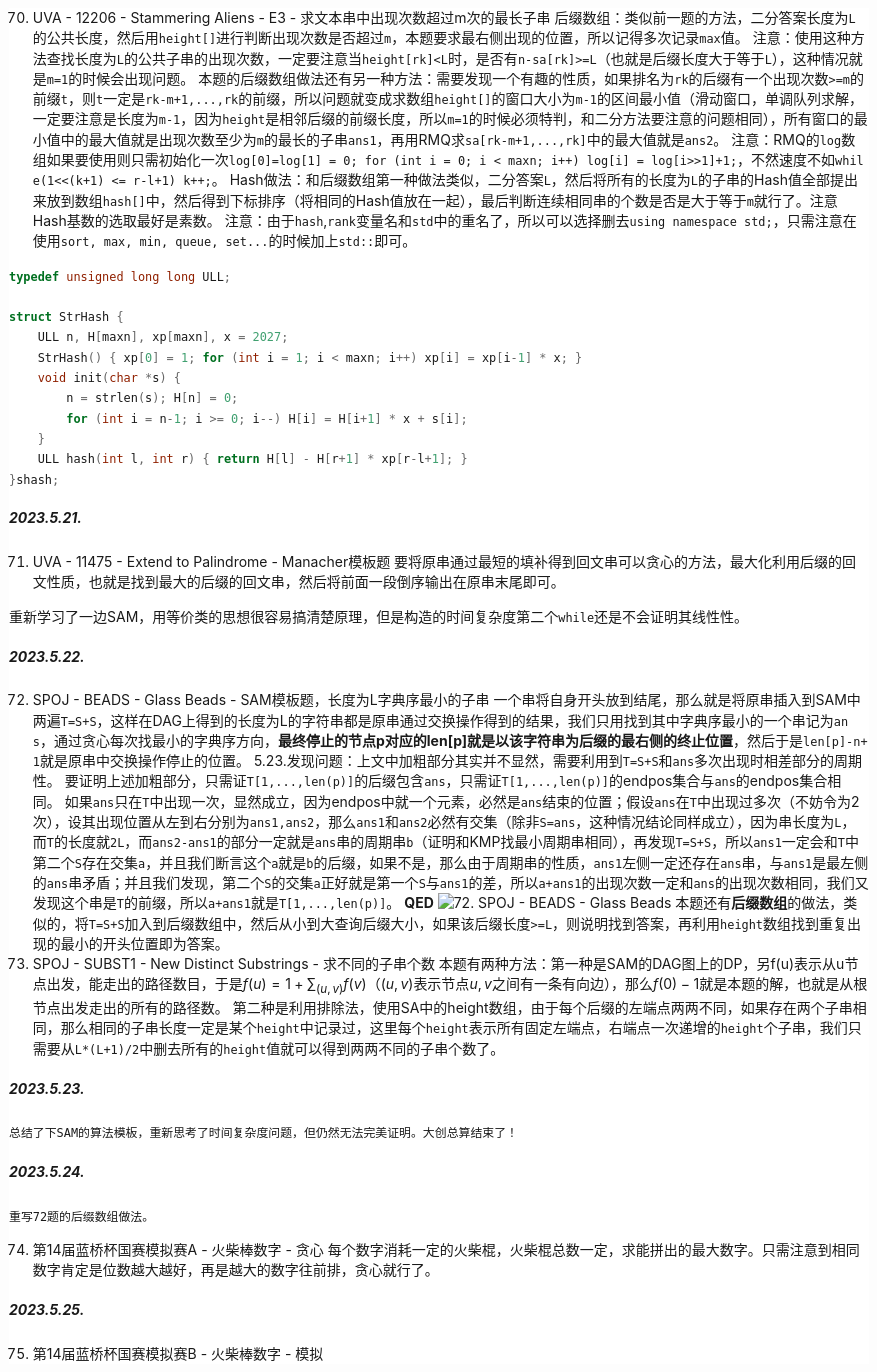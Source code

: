 70. UVA - 12206 - Stammering Aliens - E3 - 求文本串中出现次数超过m次的最长子串
    后缀数组：类似前一题的方法，二分答案长度为`L`的公共长度，然后用`height[]`进行判断出现次数是否超过`m`，本题要求最右侧出现的位置，所以记得多次记录`max`值。
    注意：使用这种方法查找长度为`L`的公共子串的出现次数，一定要注意当`height[rk]<L`时，是否有`n-sa[rk]>=L`（也就是后缀长度大于等于`L`），这种情况就是`m=1`的时候会出现问题。
    本题的后缀数组做法还有另一种方法：需要发现一个有趣的性质，如果排名为`rk`的后缀有一个出现次数`>=m`的前缀`t`，则`t`一定是`rk-m+1,...,rk`的前缀，所以问题就变成求数组`height[]`的窗口大小为`m-1`的区间最小值（滑动窗口，单调队列求解，一定要注意是长度为`m-1`，因为`height`是相邻后缀的前缀长度，所以`m=1`的时候必须特判，和二分方法要注意的问题相同），所有窗口的最小值中的最大值就是出现次数至少为`m`的最长的子串`ans1`，再用RMQ求`sa[rk-m+1,...,rk]`中的最大值就是`ans2`。
    注意：RMQ的`log`数组如果要使用则只需初始化一次`log[0]=log[1] = 0; for (int i = 0; i < maxn; i++) log[i] = log[i>>1]+1;`，不然速度不如`while(1<<(k+1) <= r-l+1) k++;`。
    Hash做法：和后缀数组第一种做法类似，二分答案`L`，然后将所有的长度为`L`的子串的Hash值全部提出来放到数组`hash[]`中，然后得到下标排序（将相同的Hash值放在一起），最后判断连续相同串的个数是否是大于等于`m`就行了。注意Hash基数的选取最好是素数。
    注意：由于`hash`,`rank`变量名和`std`中的重名了，所以可以选择删去`using namespace std;`，只需注意在使用`sort, max, min, queue, set...`的时候加上`std::`即可。
```cpp
typedef unsigned long long ULL;

struct StrHash {
    ULL n, H[maxn], xp[maxn], x = 2027;
    StrHash() { xp[0] = 1; for (int i = 1; i < maxn; i++) xp[i] = xp[i-1] * x; }
    void init(char *s) {
        n = strlen(s); H[n] = 0;
        for (int i = n-1; i >= 0; i--) H[i] = H[i+1] * x + s[i];
    }
    ULL hash(int l, int r) { return H[l] - H[r+1] * xp[r-l+1]; }
}shash;

```

##### 2023.5.21.

71. UVA - 11475 - Extend to Palindrome - Manacher模板题
    要将原串通过最短的填补得到回文串可以贪心的方法，最大化利用后缀的回文性质，也就是找到最大的后缀的回文串，然后将前面一段倒序输出在原串末尾即可。

重新学习了一边SAM，用等价类的思想很容易搞清楚原理，但是构造的时间复杂度第二个`while`还是不会证明其线性性。
##### 2023.5.22.
72. SPOJ - BEADS - Glass Beads - SAM模板题，长度为L字典序最小的子串
    一个串将自身开头放到结尾，那么就是将原串插入到SAM中两遍`T=S+S`，这样在DAG上得到的长度为L的字符串都是原串通过交换操作得到的结果，我们只用找到其中字典序最小的一个串记为`ans`，通过贪心每次找最小的字典序方向，**最终停止的节点p对应的len[p]就是以该字符串为后缀的最右侧的终止位置**，然后于是`len[p]-n+1`就是原串中交换操作停止的位置。
    5.23.发现问题：上文中加粗部分其实并不显然，需要利用到`T=S+S`和`ans`多次出现时相差部分的周期性。
    要证明上述加粗部分，只需证`T[1,...,len(p)]`的后缀包含`ans`，只需证`T[1,...,len(p)]`的endpos集合与`ans`的endpos集合相同。
    如果`ans`只在`T`中出现一次，显然成立，因为endpos中就一个元素，必然是`ans`结束的位置；假设`ans`在`T`中出现过多次（不妨令为2次），设其出现位置从左到右分别为`ans1,ans2`，那么`ans1`和`ans2`必然有交集（除非`S=ans`，这种情况结论同样成立），因为串长度为`L`，而`T`的长度就`2L`，而`ans2-ans1`的部分一定就是`ans`串的周期串`b`（证明和KMP找最小周期串相同），再发现`T=S+S`，所以`ans1`一定会和`T`中第二个`S`存在交集`a`，并且我们断言这个`a`就是`b`的后缀，如果不是，那么由于周期串的性质，`ans1`左侧一定还存在`ans`串，与`ans1`是最左侧的`ans`串矛盾；并且我们发现，第二个`S`的交集`a`正好就是第一个`S`与`ans1`的差，所以`a+ans1`的出现次数一定和`ans`的出现次数相同，我们又发现这个串是`T`的前缀，所以`a+ans1`就是`T[1,...,len(p)]`。
    **QED**
    ![72. SPOJ - BEADS - Glass Beads](/figures/ACM/72.SPOJ-BEADS-Glass_Beads.jpg)
    本题还有**后缀数组**的做法，类似的，将`T=S+S`加入到后缀数组中，然后从小到大查询后缀大小，如果该后缀长度`>=L`，则说明找到答案，再利用`height`数组找到重复出现的最小的开头位置即为答案。
73. SPOJ - SUBST1 - New Distinct Substrings - 求不同的子串个数
    本题有两种方法：第一种是SAM的DAG图上的DP，另f(u)表示从u节点出发，能走出的路径数目，于是$f(u) = 1+\sum_{(u,v)}f(v)_{}$（$(u,v)$表示节点$u,v$之间有一条有向边），那么$f(0)-1$就是本题的解，也就是从根节点出发走出的所有的路径数。 
    第二种是利用排除法，使用SA中的height数组，由于每个后缀的左端点两两不同，如果存在两个子串相同，那么相同的子串长度一定是某个`height`中记录过，这里每个`height`表示所有固定左端点，右端点一次递增的`height`个子串，我们只需要从`L*(L+1)/2`中删去所有的`height`值就可以得到两两不同的子串个数了。
##### 2023.5.23.
    总结了下SAM的算法模板，重新思考了时间复杂度问题，但仍然无法完美证明。大创总算结束了！
##### 2023.5.24.
    重写72题的后缀数组做法。
74. 第14届蓝桥杯国赛模拟赛A - 火柴棒数字 - 贪心
    每个数字消耗一定的火柴棍，火柴棍总数一定，求能拼出的最大数字。只需注意到相同数字肯定是位数越大越好，再是越大的数字往前排，贪心就行了。
##### 2023.5.25.
75. 第14届蓝桥杯国赛模拟赛B - 火柴棒数字 - 模拟